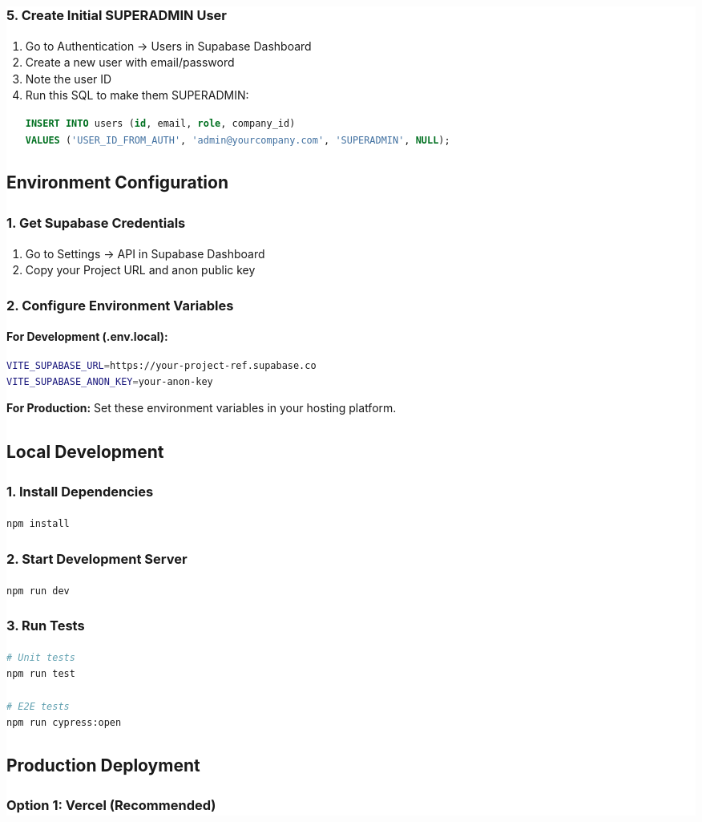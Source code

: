 ### 5. Create Initial SUPERADMIN User
1. Go to Authentication → Users in Supabase Dashboard
2. Create a new user with email/password
3. Note the user ID
4. Run this SQL to make them SUPERADMIN:
   ```sql
   INSERT INTO users (id, email, role, company_id)
   VALUES ('USER_ID_FROM_AUTH', 'admin@yourcompany.com', 'SUPERADMIN', NULL);
   ```

## Environment Configuration

### 1. Get Supabase Credentials
1. Go to Settings → API in Supabase Dashboard
2. Copy your Project URL and anon public key

### 2. Configure Environment Variables

**For Development (.env.local):**
```bash
VITE_SUPABASE_URL=https://your-project-ref.supabase.co
VITE_SUPABASE_ANON_KEY=your-anon-key
```

**For Production:**
Set these environment variables in your hosting platform.

## Local Development

### 1. Install Dependencies
```bash
npm install
```

### 2. Start Development Server
```bash
npm run dev
```

### 3. Run Tests
```bash
# Unit tests
npm run test

# E2E tests
npm run cypress:open
```

## Production Deployment

### Option 1: Vercel (Recommended)
